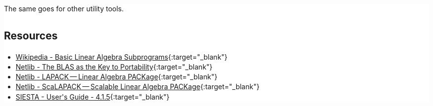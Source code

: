 The same goes for other utility tools.

## Resources

- [Wikipedia - Basic Linear Algebra Subprograms](https://en.wikipedia.org/wiki/Basic_Linear_Algebra_Subprograms){:target="_blank"}
- [Netlib - The BLAS as the Key to Portability](https://netlib.org/lapack/lug/node65.html){:target="_blank"}
- [Netlib - LAPACK — Linear Algebra PACKage](https://netlib.org/lapack/){:target="_blank"}
- [Netlib - ScaLAPACK — Scalable Linear Algebra PACKage](https://netlib.org/scalapack/){:target="_blank"}
- [SIESTA - User's Guide - 4.1.5](https://siesta-project.org/SIESTA_MATERIAL/Docs/Manuals/siesta-4.1.5.pdf){:target="_blank"}
